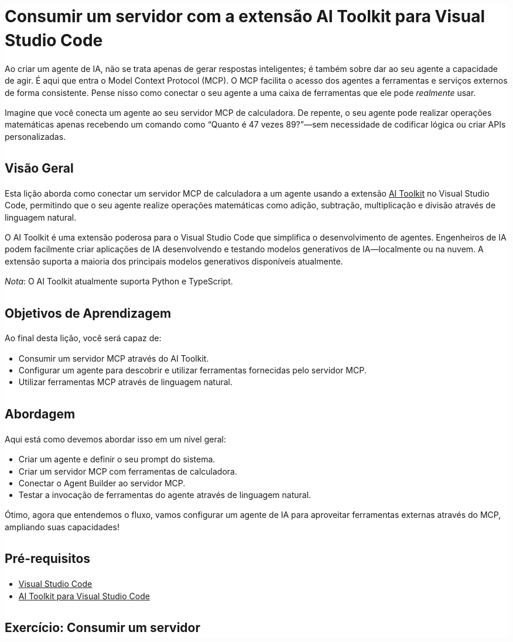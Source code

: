 
# Consumir um servidor com a extensão AI Toolkit para Visual Studio Code

Ao criar um agente de IA, não se trata apenas de gerar respostas inteligentes; é também sobre dar ao seu agente a capacidade de agir. É aqui que entra o Model Context Protocol (MCP). O MCP facilita o acesso dos agentes a ferramentas e serviços externos de forma consistente. Pense nisso como conectar o seu agente a uma caixa de ferramentas que ele pode *realmente* usar.

Imagine que você conecta um agente ao seu servidor MCP de calculadora. De repente, o seu agente pode realizar operações matemáticas apenas recebendo um comando como “Quanto é 47 vezes 89?”—sem necessidade de codificar lógica ou criar APIs personalizadas.

## Visão Geral

Esta lição aborda como conectar um servidor MCP de calculadora a um agente usando a extensão [AI Toolkit](https://aka.ms/AIToolkit) no Visual Studio Code, permitindo que o seu agente realize operações matemáticas como adição, subtração, multiplicação e divisão através de linguagem natural.

O AI Toolkit é uma extensão poderosa para o Visual Studio Code que simplifica o desenvolvimento de agentes. Engenheiros de IA podem facilmente criar aplicações de IA desenvolvendo e testando modelos generativos de IA—localmente ou na nuvem. A extensão suporta a maioria dos principais modelos generativos disponíveis atualmente.

*Nota*: O AI Toolkit atualmente suporta Python e TypeScript.

## Objetivos de Aprendizagem

Ao final desta lição, você será capaz de:

- Consumir um servidor MCP através do AI Toolkit.
- Configurar um agente para descobrir e utilizar ferramentas fornecidas pelo servidor MCP.
- Utilizar ferramentas MCP através de linguagem natural.

## Abordagem

Aqui está como devemos abordar isso em um nível geral:

- Criar um agente e definir o seu prompt do sistema.
- Criar um servidor MCP com ferramentas de calculadora.
- Conectar o Agent Builder ao servidor MCP.
- Testar a invocação de ferramentas do agente através de linguagem natural.

Ótimo, agora que entendemos o fluxo, vamos configurar um agente de IA para aproveitar ferramentas externas através do MCP, ampliando suas capacidades!

## Pré-requisitos

- [Visual Studio Code](https://code.visualstudio.com/)
- [AI Toolkit para Visual Studio Code](https://aka.ms/AIToolkit)

## Exercício: Consumir um servidor
